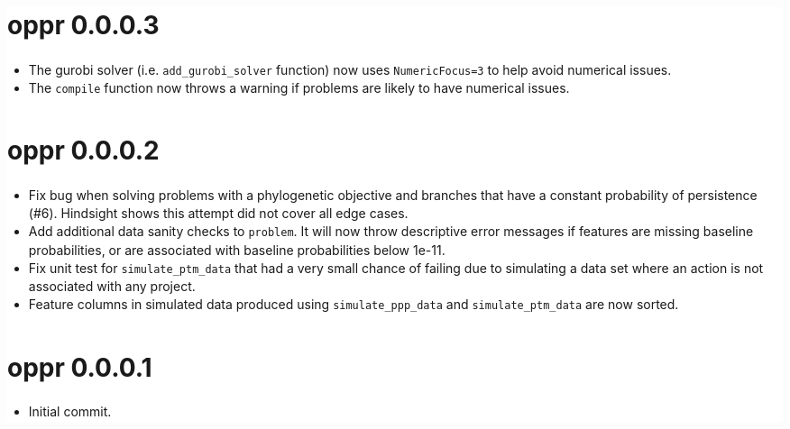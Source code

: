 # oppr 0.0.0.3

- The gurobi solver (i.e. `add_gurobi_solver` function) now uses
  `NumericFocus=3` to help avoid numerical issues.
- The `compile` function now throws a warning if problems are likely to
  have numerical issues.

# oppr 0.0.0.2

- Fix bug when solving problems with a phylogenetic objective and branches that
  have a constant probability of persistence (#6). Hindsight shows this attempt
  did not cover all edge cases.
- Add additional data sanity checks to `problem`. It will now throw
  descriptive error messages if features are missing baseline probabilities, or
  are associated with baseline probabilities below 1e-11.
- Fix unit test for `simulate_ptm_data` that had a very small chance of failing
  due to simulating a data set where an action is not associated with any
  project.
- Feature columns in simulated data produced using `simulate_ppp_data` and
  `simulate_ptm_data` are now sorted.

# oppr 0.0.0.1

- Initial commit.
